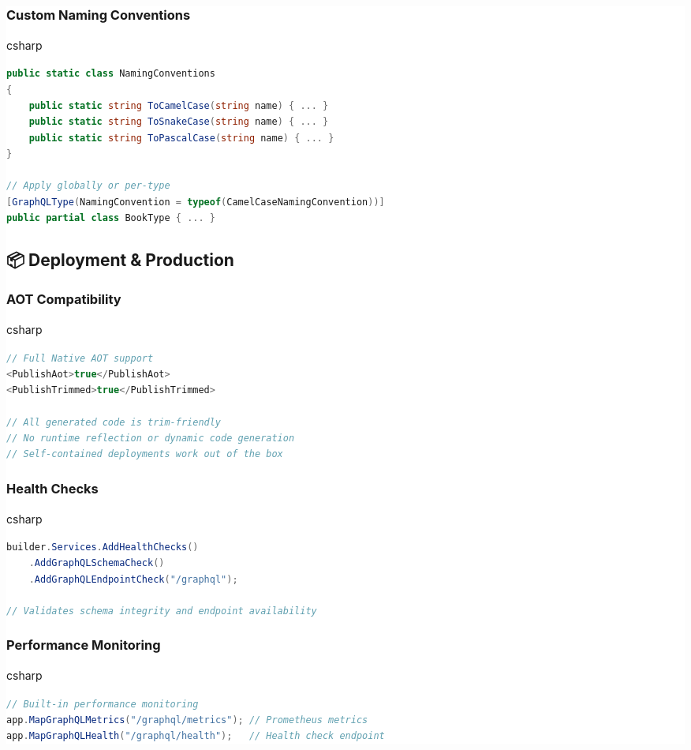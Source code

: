 
### **Custom Naming Conventions**

csharp
```csharp
public static class NamingConventions
{
    public static string ToCamelCase(string name) { ... }
    public static string ToSnakeCase(string name) { ... }
    public static string ToPascalCase(string name) { ... }
}

// Apply globally or per-type
[GraphQLType(NamingConvention = typeof(CamelCaseNamingConvention))]
public partial class BookType { ... }
```


## **📦 Deployment & Production**


### **AOT Compatibility**

csharp
```csharp
// Full Native AOT support
<PublishAot>true</PublishAot>
<PublishTrimmed>true</PublishTrimmed>

// All generated code is trim-friendly
// No runtime reflection or dynamic code generation
// Self-contained deployments work out of the box
```


### **Health Checks**

csharp
```csharp
builder.Services.AddHealthChecks()
    .AddGraphQLSchemaCheck()
    .AddGraphQLEndpointCheck("/graphql");
    
// Validates schema integrity and endpoint availability
```


### **Performance Monitoring**

csharp
```csharp
// Built-in performance monitoring
app.MapGraphQLMetrics("/graphql/metrics"); // Prometheus metrics
app.MapGraphQLHealth("/graphql/health");   // Health check endpoint
```
